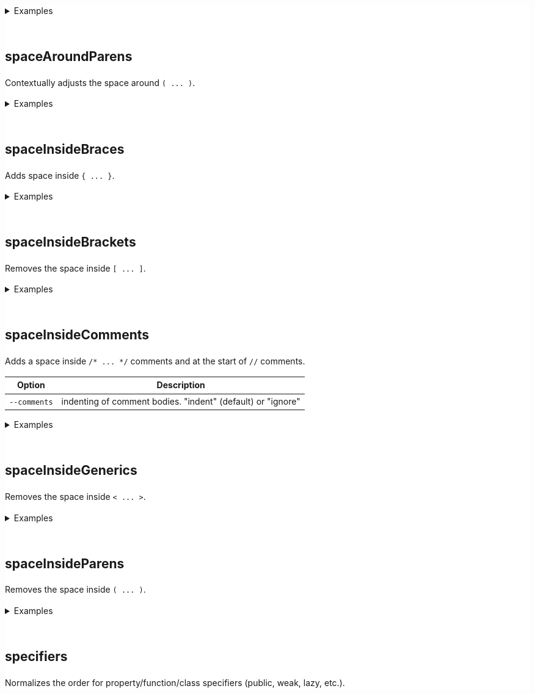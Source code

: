 <details><summary>Examples</summary></details>
<br/>

## spaceAroundParens

Contextually adjusts the space around `( ... )`.

<details><summary>Examples</summary></details>
<br/>

## spaceInsideBraces

Adds space inside `{ ... }`.

<details><summary>Examples</summary></details>
<br/>

## spaceInsideBrackets

Removes the space inside `[ ... ]`.

<details><summary>Examples</summary></details>
<br/>

## spaceInsideComments

Adds a space inside `/* ... */` comments and at the start of `//` comments.

Option | Description
--- | ---
`--comments` | indenting of comment bodies. "indent" (default) or "ignore"

<details><summary>Examples</summary></details>
<br/>

## spaceInsideGenerics

Removes the space inside `< ... >`.

<details><summary>Examples</summary></details>
<br/>

## spaceInsideParens

Removes the space inside `( ... )`.

<details><summary>Examples</summary></details>
<br/>

## specifiers

Normalizes the order for property/function/class specifiers (public, weak, lazy, etc.).
